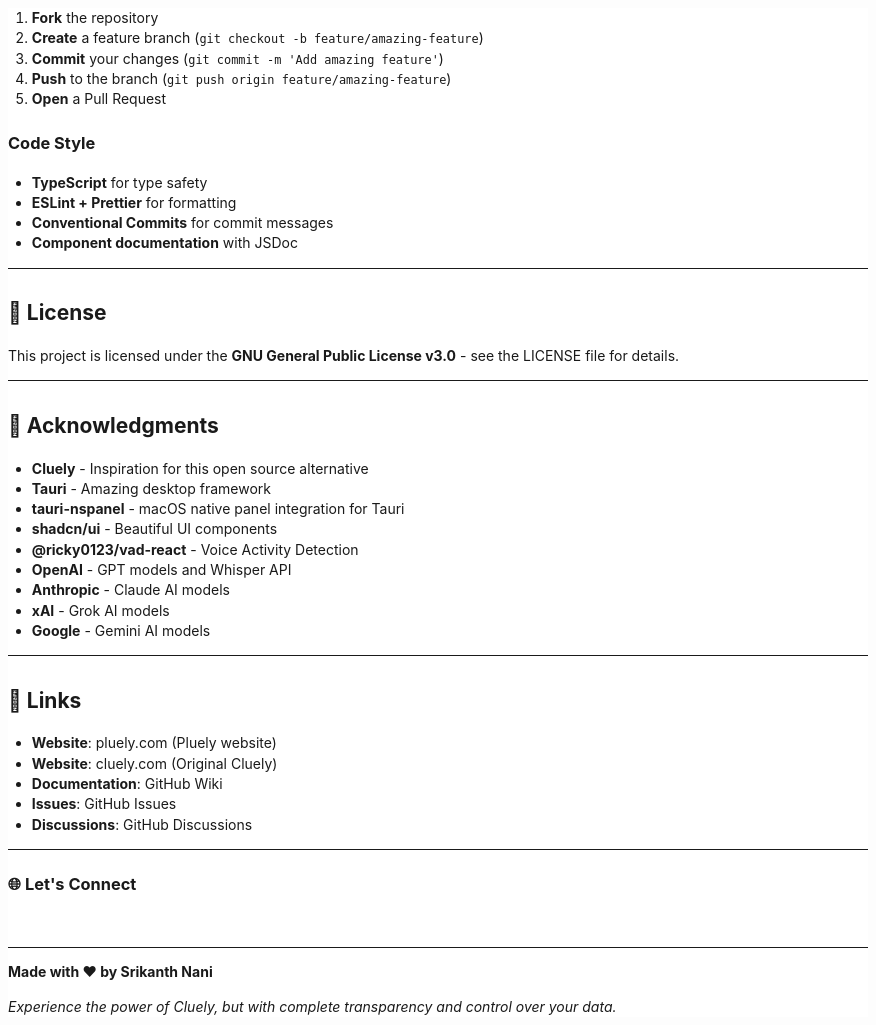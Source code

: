 1.  **Fork** the repository
2.  **Create** a feature branch (`git checkout -b feature/amazing-feature`)
3.  **Commit** your changes (`git commit -m 'Add amazing feature'`)
4.  **Push** to the branch (`git push origin feature/amazing-feature`)
5.  **Open** a Pull Request

### **Code Style**

-   **TypeScript** for type safety
-   **ESLint + Prettier** for formatting
-   **Conventional Commits** for commit messages
-   **Component documentation** with JSDoc

* * *

📄 License
----------

This project is licensed under the **GNU General Public License v3.0** - see the LICENSE file for details.

* * *

🙏 Acknowledgments
------------------

-   **Cluely** - Inspiration for this open source alternative
-   **Tauri** - Amazing desktop framework
-   **tauri-nspanel** - macOS native panel integration for Tauri
-   **shadcn/ui** - Beautiful UI components
-   **@ricky0123/vad-react** - Voice Activity Detection
-   **OpenAI** - GPT models and Whisper API
-   **Anthropic** - Claude AI models
-   **xAI** - Grok AI models
-   **Google** - Gemini AI models

* * *

🔗 Links
--------

-   **Website**: pluely.com (Pluely website)
-   **Website**: cluely.com (Original Cluely)
-   **Documentation**: GitHub Wiki
-   **Issues**: GitHub Issues
-   **Discussions**: GitHub Discussions

* * *

### 🌐 **Let's Connect**

       

* * *

**Made with ❤️ by Srikanth Nani**

_Experience the power of Cluely, but with complete transparency and control over your data._
